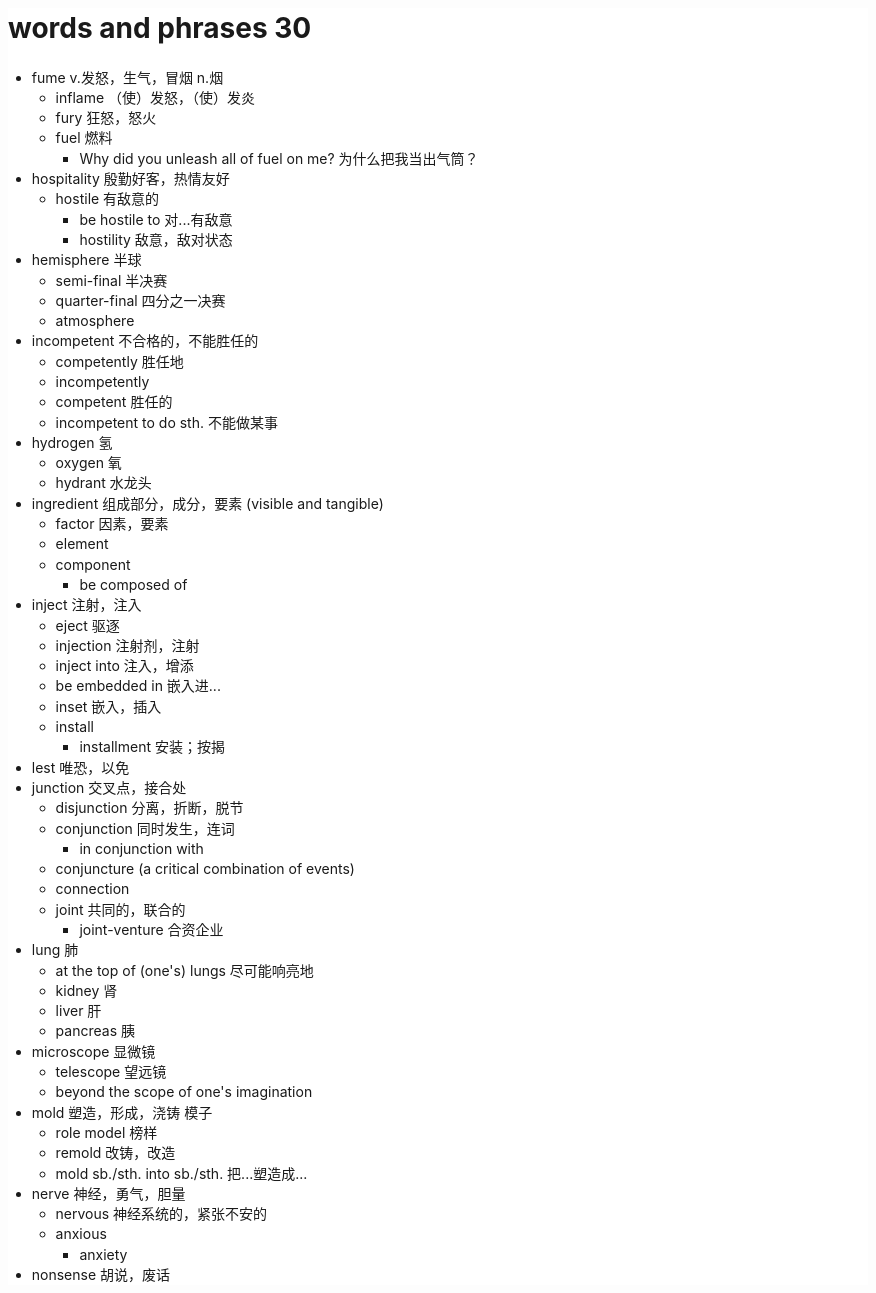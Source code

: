 
# words and phrases 30

- fume v.发怒，生气，冒烟 n.烟
    - inflame （使）发怒，（使）发炎
    - fury 狂怒，怒火
    - fuel 燃料
        - Why did you unleash all of fuel on me? 为什么把我当出气筒？
- hospitality 殷勤好客，热情友好
    - hostile 有敌意的
        - be hostile to 对...有敌意
        - hostility 敌意，敌对状态
- hemisphere 半球
    - semi-final 半决赛
    - quarter-final 四分之一决赛
    - atmosphere
- incompetent 不合格的，不能胜任的
    - competently 胜任地
    - incompetently
    - competent 胜任的
    - incompetent to do sth. 不能做某事
- hydrogen 氢
    - oxygen 氧
    - hydrant 水龙头
- ingredient 组成部分，成分，要素 (visible and tangible)
    - factor 因素，要素
    - element
    - component
        - be composed of
- inject 注射，注入
    - eject 驱逐
    - injection 注射剂，注射
    - inject into 注入，增添
    - be embedded in 嵌入进...
    - inset 嵌入，插入
    - install
        - installment 安装；按揭
- lest 唯恐，以免
- junction 交叉点，接合处
    - disjunction 分离，折断，脱节
    - conjunction 同时发生，连词
        - in conjunction with
    - conjuncture (a critical combination of events)
    - connection
    - joint 共同的，联合的
        - joint-venture 合资企业
- lung 肺
    - at the top of (one's) lungs 尽可能响亮地
    - kidney 肾
    - liver 肝
    - pancreas 胰
- microscope 显微镜
    - telescope 望远镜
    - beyond the scope of one's imagination
- mold 塑造，形成，浇铸 模子
    - role model 榜样
    - remold 改铸，改造
    - mold sb./sth. into sb./sth. 把...塑造成...
- nerve 神经，勇气，胆量
    - nervous 神经系统的，紧张不安的
    - anxious
        - anxiety
- nonsense 胡说，废话